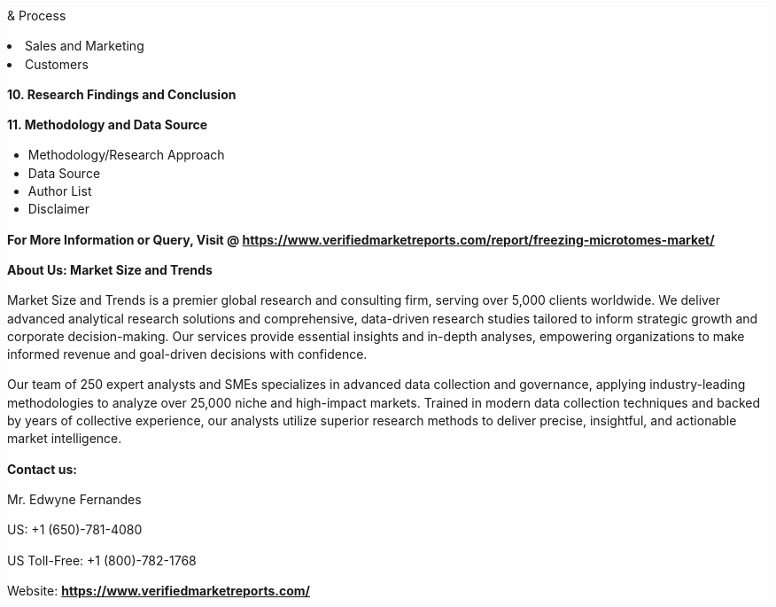 &amp; Process</li><li>Sales and Marketing</li><li>Customers</li></ul><p><strong>10. Research Findings and Conclusion</strong></p><p><strong>11. Methodology and Data Source</strong></p><ul><li>Methodology/Research Approach</li><li>Data Source</li><li>Author List</li><li>Disclaimer</li></ul></p><p><strong>For More Information or Query, Visit @ <a href="https://www.verifiedmarketreports.com/report/freezing-microtomes-market/">https://www.verifiedmarketreports.com/report/freezing-microtomes-market/</a></strong></p><p><strong>About Us: Market Size and Trends</strong></p><p>Market Size and Trends is a premier global research and consulting firm, serving over 5,000 clients worldwide. We deliver advanced analytical research solutions and comprehensive, data-driven research studies tailored to inform strategic growth and corporate decision-making. Our services provide essential insights and in-depth analyses, empowering organizations to make informed revenue and goal-driven decisions with confidence.</p><p>Our team of 250 expert analysts and SMEs specializes in advanced data collection and governance, applying industry-leading methodologies to analyze over 25,000 niche and high-impact markets. Trained in modern data collection techniques and backed by years of collective experience, our analysts utilize superior research methods to deliver precise, insightful, and actionable market intelligence.</p><p><strong>Contact us:</strong></p><p>Mr. Edwyne Fernandes</p><p>US: +1 (650)-781-4080</p><p>US Toll-Free: +1 (800)-782-1768</p><p>Website: <strong><a href="https://www.verifiedmarketreports.com/">https://www.verifiedmarketreports.com/</a></strong></p>
